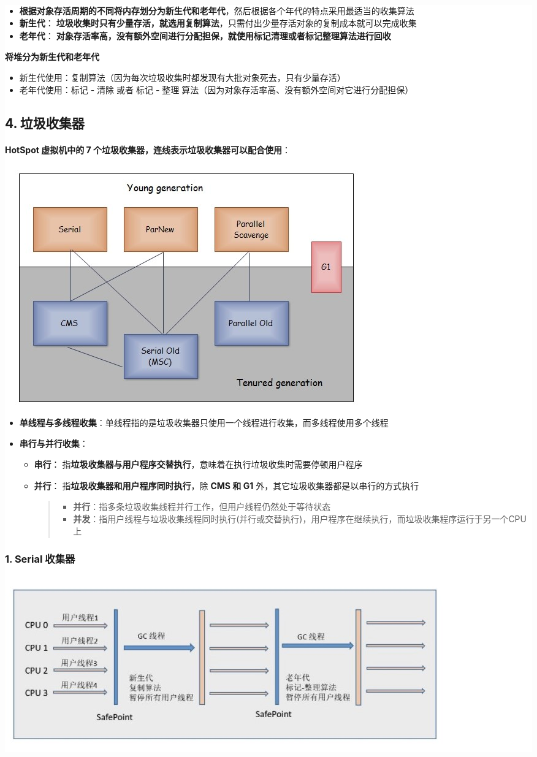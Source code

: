 - **根据对象存活周期的不同将内存划分为新生代和老年代**，然后根据各个年代的特点采用最适当的收集算法
- **新生代**： **垃圾收集时只有少量存活，就选用复制算法**，只需付出少量存活对象的复制成本就可以完成收集
- **老年代**： **对象存活率高，没有额外空间进行分配担保，就使用标记清理或者标记整理算法进行回收**

**将堆分为新生代和老年代**

- 新生代使用：复制算法（因为每次垃圾收集时都发现有大批对象死去，只有少量存活）
- 老年代使用：标记 - 清除 或者 标记 - 整理 算法（因为对象存活率高、没有额外空间对它进行分配担保）

## 4. 垃圾收集器

 **HotSpot 虚拟机中的 7 个垃圾收集器，连线表示垃圾收集器可以配合使用**： 

<img src="../../pics//c625baa0-dde6-449e-93df-c3a67f2f430f.jpg">

- **单线程与多线程收集**：单线程指的是垃圾收集器只使用一个线程进行收集，而多线程使用多个线程

- **串行与并行收集**：

  - **串行**： 指**垃圾收集器与用户程序交替执行**，意味着在执行垃圾收集时需要停顿用户程序

  - **并行**： 指**垃圾收集器和用户程序同时执行**，除 **CMS 和 G1** 外，其它垃圾收集器都是以串行的方式执行

    > - **并行**：指多条垃圾收集线程并行工作，但用户线程仍然处于等待状态
    > - **并发**：指用户线程与垃圾收集线程同时执行(并行或交替执行)，用户程序在继续执行，而垃圾收集程序运行于另一个CPU上

### 1. Serial 收集器

<img src="../../pics//22fda4ae-4dd5-489d-ab10-9ebfdad22ae0.jpg"/>
